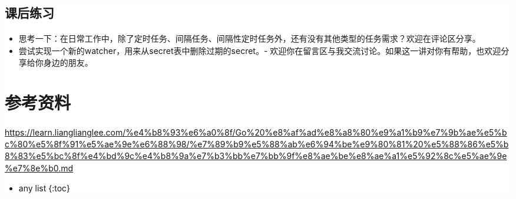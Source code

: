## 课后练习

* 思考一下：在日常工作中，除了定时任务、间隔任务、间隔性定时任务外，还有没有其他类型的任务需求？欢迎在评论区分享。
* 尝试实现一个新的watcher，用来从secret表中删除过期的secret。- 欢迎你在留言区与我交流讨论。如果这一讲对你有帮助，也欢迎分享给你身边的朋友。




# 参考资料

https://learn.lianglianglee.com/%e4%b8%93%e6%a0%8f/Go%20%e8%af%ad%e8%a8%80%e9%a1%b9%e7%9b%ae%e5%bc%80%e5%8f%91%e5%ae%9e%e6%88%98/%e7%89%b9%e5%88%ab%e6%94%be%e9%80%81%20%e5%88%86%e5%b8%83%e5%bc%8f%e4%bd%9c%e4%b8%9a%e7%b3%bb%e7%bb%9f%e8%ae%be%e8%ae%a1%e5%92%8c%e5%ae%9e%e7%8e%b0.md

* any list
{:toc}
